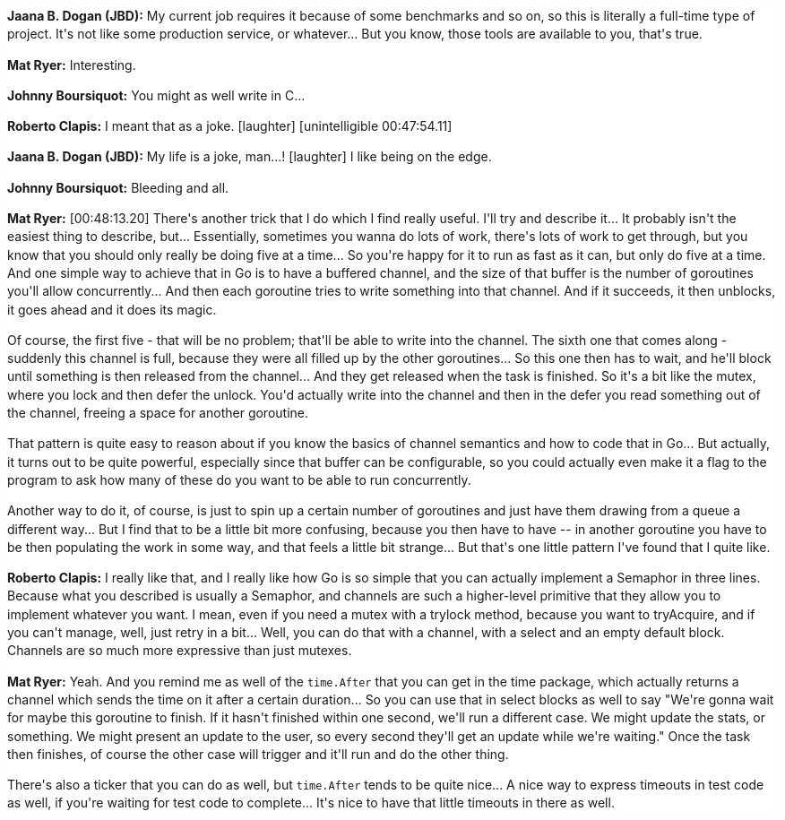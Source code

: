 **Jaana B. Dogan (JBD):** My current job requires it because of some benchmarks and so on, so this is literally a full-time type of project. It's not like some production service, or whatever... But you know, those tools are available to you, that's true.

**Mat Ryer:** Interesting.

**Johnny Boursiquot:** You might as well write in C...

**Roberto Clapis:** I meant that as a joke. \[laughter\] \[unintelligible 00:47:54.11\]

**Jaana B. Dogan (JBD):** My life is a joke, man...! \[laughter\] I like being on the edge.

**Johnny Boursiquot:** Bleeding and all.

**Mat Ryer:** \[00:48:13.20\] There's another trick that I do which I find really useful. I'll try and describe it... It probably isn't the easiest thing to describe, but... Essentially, sometimes you wanna do lots of work, there's lots of work to get through, but you know that you should only really be doing five at a time... So you're happy for it to run as fast as it can, but only do five at a time. And one simple way to achieve that in Go is to have a buffered channel, and the size of that buffer is the number of goroutines you'll allow concurrently... And then each goroutine tries to write something into that channel. And if it succeeds, it then unblocks, it goes ahead and it does its magic.

Of course, the first five - that will be no problem; that'll be able to write into the channel. The sixth one that comes along - suddenly this channel is full, because they were all filled up by the other goroutines... So this one then has to wait, and he'll block until something is then released from the channel... And they get released when the task is finished. So it's a bit like the mutex, where you lock and then defer the unlock. You'd actually write into the channel and then in the defer you read something out of the channel, freeing a space for another goroutine.

That pattern is quite easy to reason about if you know the basics of channel semantics and how to code that in Go... But actually, it turns out to be quite powerful, especially since that buffer can be configurable, so you could actually even make it a flag to the program to ask how many of these do you want to be able to run concurrently.

Another way to do it, of course, is just to spin up a certain number of goroutines and just have them drawing from a queue a different way... But I find that to be a little bit more confusing, because you then have to have -- in another goroutine you have to be then populating the work in some way, and that feels a little bit strange... But that's one little pattern I've found that I quite like.

**Roberto Clapis:** I really like that, and I really like how Go is so simple that you can actually implement a Semaphor in three lines. Because what you described is usually a Semaphor, and channels are such a higher-level primitive that they allow you to implement whatever you want. I mean, even if you need a mutex with a trylock method, because you want to tryAcquire, and if you can't manage, well, just retry in a bit... Well, you can do that with a channel, with a select and an empty default block. Channels are so much more expressive than just mutexes.

**Mat Ryer:** Yeah. And you remind me as well of the `time.After` that you can get in the time package, which actually returns a channel which sends the time on it after a certain duration... So you can use that in select blocks as well to say "We're gonna wait for maybe this goroutine to finish. If it hasn't finished within one second, we'll run a different case. We might update the stats, or something. We might present an update to the user, so every second they'll get an update while we're waiting." Once the task then finishes, of course the other case will trigger and it'll run and do the other thing.

There's also a ticker that you can do as well, but `time.After` tends to be quite nice... A nice way to express timeouts in test code as well, if you're waiting for test code to complete... It's nice to have that little timeouts in there as well.
